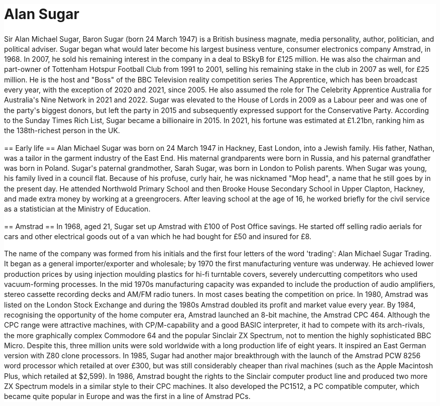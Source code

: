 # Alan Sugar

Sir Alan Michael Sugar, Baron Sugar (born 24 March 1947) is a British business magnate, media personality, author, politician, and political adviser. 
Sugar began what would later become his largest business venture, consumer electronics company Amstrad, in 1968. In 2007, he sold his remaining interest in the company in a deal to BSkyB for £125 million. He was also the chairman and part-owner of Tottenham Hotspur Football Club from 1991 to 2001, selling his remaining stake in the club in 2007 as well, for £25 million. He is the host and "Boss" of the BBC Television reality competition series The Apprentice, which has been broadcast every year, with the exception of 2020 and 2021, since 2005. He also assumed the role for The Celebrity Apprentice Australia for Australia's Nine Network in 2021 and 2022.
Sugar was elevated to the House of Lords in 2009 as a Labour peer and was one of the party's biggest donors, but left the party in 2015 and subsequently expressed support for the Conservative Party. According to the Sunday Times Rich List, Sugar became a billionaire in 2015. In 2021, his fortune was estimated at £1.21bn, ranking him as the 138th-richest person in the UK.


== Early life ==
Alan Michael Sugar was born on 24 March 1947 in Hackney, East London, into a Jewish family. His father, Nathan, was a tailor in the garment industry of the East End. His maternal grandparents were born in Russia, and his paternal grandfather was born in Poland. Sugar's paternal grandmother, Sarah Sugar, was born in London to Polish parents.
When Sugar was young, his family lived in a council flat. Because of his profuse, curly hair, he was nicknamed "Mop head", a name that he still goes by in the present day. He attended Northwold Primary School and then Brooke House Secondary School in Upper Clapton, Hackney, and made extra money by working at a greengrocers. After leaving school at the age of 16, he worked briefly for the civil service as a statistician at the Ministry of Education.


== Amstrad ==
In 1968, aged 21, Sugar set up Amstrad with £100 of Post Office savings. He started off selling radio aerials for cars and other electrical goods out of a van which he had bought for £50 and insured for £8.

The name of the company was formed from his initials and the first four letters of the word 'trading': Alan Michael Sugar Trading. It began as a general importer/exporter and wholesale; by 1970 the first manufacturing venture was underway. He achieved lower production prices by using injection moulding plastics for hi-fi turntable covers, severely undercutting competitors who used vacuum-forming processes. In the mid 1970s manufacturing capacity was expanded to include the production of audio amplifiers, stereo cassette recording decks and AM/FM radio tuners.  In most cases beating the competition on price.
In 1980, Amstrad was listed on the London Stock Exchange and during the 1980s Amstrad doubled its profit and market value every year. By 1984, recognising the opportunity of the home computer era, Amstrad launched an 8-bit machine, the Amstrad CPC 464. Although the CPC range were attractive machines, with CP/M-capability and a good BASIC interpreter, it had to compete with its arch-rivals, the more graphically complex Commodore 64 and the popular Sinclair ZX Spectrum, not to mention the highly sophisticated BBC Micro. Despite this, three million units were sold worldwide with a long production life of eight years. It inspired an East German version with Z80 clone processors. In 1985, Sugar had another major breakthrough with the launch of the Amstrad PCW 8256 word processor which retailed at over £300, but was still considerably cheaper than rival machines (such as the Apple Macintosh Plus, which retailed at $2,599). In 1986, Amstrad bought the rights to the Sinclair computer product line and produced two more ZX Spectrum models in a similar style to their CPC machines. It also developed the PC1512, a PC compatible computer, which became quite popular in Europe and was the first in a line of Amstrad PCs.